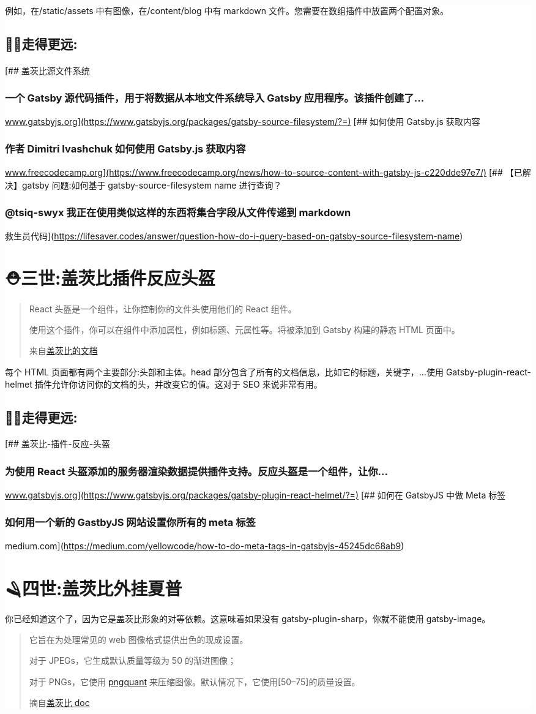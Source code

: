 例如，在/static/assets 中有图像，在/content/blog 中有 markdown 文件。您需要在数组插件中放置两个配置对象。

## 🕵️‍♂️走得更远:

[](https://www.gatsbyjs.org/packages/gatsby-source-filesystem/?=) [## 盖茨比源文件系统

### 一个 Gatsby 源代码插件，用于将数据从本地文件系统导入 Gatsby 应用程序。该插件创建了…

www.gatsbyjs.org](https://www.gatsbyjs.org/packages/gatsby-source-filesystem/?=) [](https://www.freecodecamp.org/news/how-to-source-content-with-gatsby-js-c220dde97e7/) [## 如何使用 Gatsby.js 获取内容

### 作者 Dimitri Ivashchuk 如何使用 Gatsby.js 获取内容

www.freecodecamp.org](https://www.freecodecamp.org/news/how-to-source-content-with-gatsby-js-c220dde97e7/)  [## 【已解决】gatsby 问题:如何基于 gatsby-source-filesystem name 进行查询？

### @tsiq-swyx 我正在使用类似这样的东西将集合字段从文件传递到 markdown

救生员代码](https://lifesaver.codes/answer/question-how-do-i-query-based-on-gatsby-source-filesystem-name) 

# ⛑️三世:盖茨比插件反应头盔

> React 头盔是一个组件，让你控制你的文件头使用他们的 React 组件。
> 
> 使用这个插件，你可以在组件中添加属性，例如标题、元属性等。将被添加到 Gatsby 构建的静态 HTML 页面中。
> 
> 来自[盖茨比的文档](https://www.gatsbyjs.org/packages/gatsby-plugin-react-helmet/?=)

每个 HTML 页面都有两个主要部分:头部和主体。head 部分包含了所有的文档信息，比如它的标题，关键字，…使用 Gatsby-plugin-react-helmet 插件允许你访问你的文档的头，并改变它的值。这对于 SEO 来说非常有用。

## 🕵️‍♂️走得更远:

[](https://www.gatsbyjs.org/packages/gatsby-plugin-react-helmet/?=) [## 盖茨比-插件-反应-头盔

### 为使用 React 头盔添加的服务器渲染数据提供插件支持。反应头盔是一个组件，让你…

www.gatsbyjs.org](https://www.gatsbyjs.org/packages/gatsby-plugin-react-helmet/?=) [](https://medium.com/yellowcode/how-to-do-meta-tags-in-gatsbyjs-45245dc68ab9) [## 如何在 GatsbyJS 中做 Meta 标签

### 如何用一个新的 GastbyJS 网站设置你所有的 meta 标签

medium.com](https://medium.com/yellowcode/how-to-do-meta-tags-in-gatsbyjs-45245dc68ab9) 

# 🪒四世:盖茨比外挂夏普

你已经知道这个了，因为它是盖茨比形象的对等依赖。这意味着如果没有 gatsby-plugin-sharp，你就不能使用 gatsby-image。

> 它旨在为处理常见的 web 图像格式提供出色的现成设置。
> 
> 对于 JPEGs，它生成默认质量等级为 50 的渐进图像；
> 
> 对于 PNGs，它使用 [pngquant](https://github.com/pornel/pngquant) 来压缩图像。默认情况下，它使用[50–75]的质量设置。
> 
> 摘自[盖茨比 doc](https://www.gatsbyjs.org/packages/gatsby-plugin-sharp/?=)
